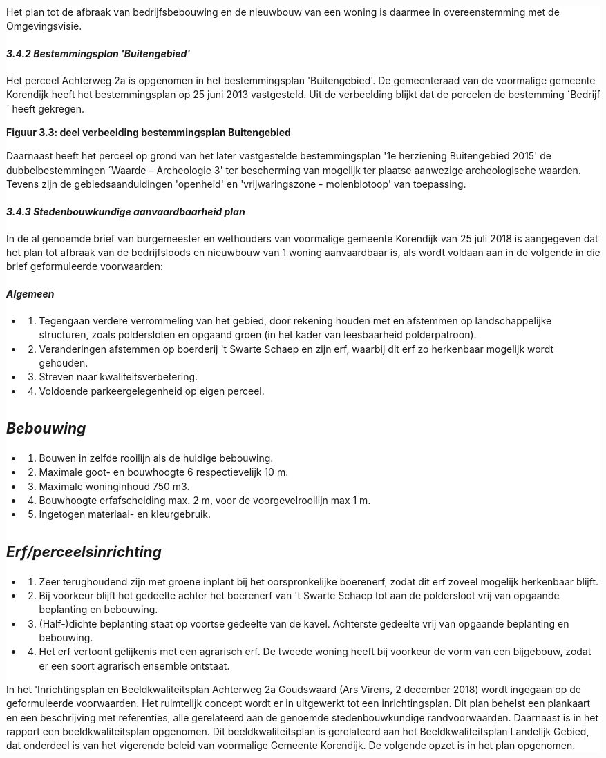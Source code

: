 Het plan tot de afbraak van bedrijfsbebouwing en de nieuwbouw van een woning is daarmee in overeenstemming met de Omgevingsvisie.

#### *3.4.2 Bestemmingsplan 'Buitengebied'*

Het perceel Achterweg 2a is opgenomen in het bestemmingsplan 'Buitengebied'. De gemeenteraad van de voormalige gemeente Korendijk heeft het bestemmingsplan op 25 juni 2013 vastgesteld. Uit de verbeelding blijkt dat de percelen de bestemming ´Bedrijf´ heeft gekregen.

**Figuur 3.3: deel verbeelding bestemmingsplan Buitengebied**

Daarnaast heeft het perceel op grond van het later vastgestelde bestemmingsplan '1e herziening Buitengebied 2015' de dubbelbestemmingen ´Waarde – Archeologie 3' ter bescherming van mogelijk ter plaatse aanwezige archeologische waarden. Tevens zijn de gebiedsaanduidingen 'openheid' en 'vrijwaringszone - molenbiotoop' van toepassing.

#### *3.4.3 Stedenbouwkundige aanvaardbaarheid plan*

In de al genoemde brief van burgemeester en wethouders van voormalige gemeente Korendijk van 25 juli 2018 is aangegeven dat het plan tot afbraak van de bedrijfsloods en nieuwbouw van 1 woning aanvaardbaar is, als wordt voldaan aan in de volgende in die brief geformuleerde voorwaarden:

#### *Algemeen*

- 1. Tegengaan verdere verrommeling van het gebied, door rekening houden met en afstemmen op landschappelijke structuren, zoals poldersloten en opgaand groen (in het kader van leesbaarheid polderpatroon).
- 2. Veranderingen afstemmen op boerderij 't Swarte Schaep en zijn erf, waarbij dit erf zo herkenbaar mogelijk wordt gehouden.
- 3. Streven naar kwaliteitsverbetering.
- 4. Voldoende parkeergelegenheid op eigen perceel.

## *Bebouwing*

- 1. Bouwen in zelfde rooilijn als de huidige bebouwing.
- 2. Maximale goot- en bouwhoogte 6 respectievelijk 10 m.
- 3. Maximale woninginhoud 750 m3.
- 4. Bouwhoogte erfafscheiding max. 2 m, voor de voorgevelrooilijn max 1 m.
- 5. Ingetogen materiaal- en kleurgebruik.

## *Erf/perceelsinrichting*

- 1. Zeer terughoudend zijn met groene inplant bij het oorspronkelijke boerenerf, zodat dit erf zoveel mogelijk herkenbaar blijft.
- 2. Bij voorkeur blijft het gedeelte achter het boerenerf van 't Swarte Schaep tot aan de poldersloot vrij van opgaande beplanting en bebouwing.
- 3. (Half-)dichte beplanting staat op voortse gedeelte van de kavel. Achterste gedeelte vrij van opgaande beplanting en bebouwing.
- 4. Het erf vertoont gelijkenis met een agrarisch erf. De tweede woning heeft bij voorkeur de vorm van een bijgebouw, zodat er een soort agrarisch ensemble ontstaat.

In het 'Inrichtingsplan en Beeldkwaliteitsplan Achterweg 2a Goudswaard (Ars Virens, 2 december 2018) wordt ingegaan op de geformuleerde voorwaarden. Het ruimtelijk concept wordt er in uitgewerkt tot een inrichtingsplan. Dit plan behelst een plankaart en een beschrijving met referenties, alle gerelateerd aan de genoemde stedenbouwkundige randvoorwaarden. Daarnaast is in het rapport een beeldkwaliteitsplan opgenomen. Dit beeldkwaliteitsplan is gerelateerd aan het Beeldkwaliteitsplan Landelijk Gebied, dat onderdeel is van het vigerende beleid van voormalige Gemeente Korendijk. De volgende opzet is in het plan opgenomen.
